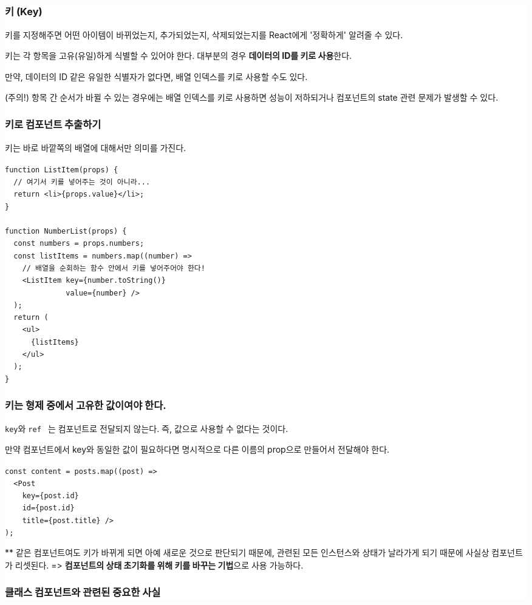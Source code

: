 ### 키 (Key)

키를 지정해주면 어떤 아이템이 바뀌었는지, 추가되었는지, 삭제되었는지를 React에게 '정확하게' 알려줄 수 있다.

키는 각 항목을 고유(유일)하게 식별할 수 있어야 한다. 대부분의 경우 **데이터의 ID를 키로 사용**한다.

만약, 데이터의 ID 같은 유일한 식별자가 없다면, 배열 인덱스를 키로 사용할 수도 있다. 

(주의!) 항목 간 순서가 바뀔 수 있는 경우에는 배열 인덱스를 키로 사용하면 성능이 저하되거나 컴포넌트의 state 관련 문제가 발생할 수 있다.

### 키로 컴포넌트 추출하기

키는 바로 바깥쪽의 배열에 대해서만 의미를 가진다.

```react
function ListItem(props) {
  // 여기서 키를 넣어주는 것이 아니라...
  return <li>{props.value}</li>;
}

function NumberList(props) {
  const numbers = props.numbers;
  const listItems = numbers.map((number) =>
    // 배열을 순회하는 함수 안에서 키를 넣어주어야 한다!
    <ListItem key={number.toString()}
              value={number} />
  );
  return (
    <ul>
      {listItems}
    </ul>
  );
}
```

### 키는 형제 중에서 고유한 값이여야 한다.

`key`와 `ref ` 는 컴포넌트로 전달되지 않는다. 즉, 값으로 사용할 수 없다는 것이다.

만약 컴포넌트에서 key와 동일한 값이 필요하다면 명시적으로 다른 이름의 prop으로 만들어서 전달해야 한다.

```react
const content = posts.map((post) =>
  <Post
    key={post.id}
    id={post.id}
    title={post.title} />
);
```

** 같은 컴포넌트여도 키가 바뀌게 되면 아예 새로운 것으로 판단되기 때문에, 관련된 모든 인스턴스와 상태가 날라가게 되기 때문에 사실상 컴포넌트가 리셋된다. => **컴포넌트의 상태 초기화를 위해 키를 바꾸는 기법**으로 사용 가능하다.

### 클래스 컴포넌트와 관련된 중요한 사실
